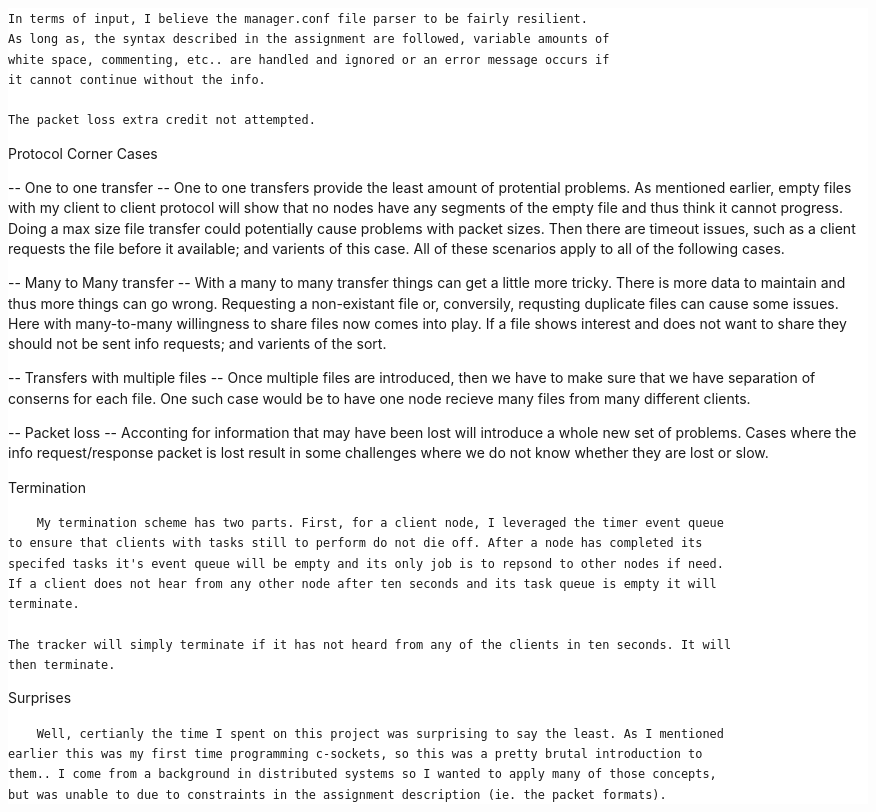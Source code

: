	In terms of input, I believe the manager.conf file parser to be fairly resilient.
	As long as, the syntax described in the assignment are followed, variable amounts of
	white space, commenting, etc.. are handled and ignored or an error message occurs if
	it cannot continue without the info.

	The packet loss extra credit not attempted.

Protocol Corner Cases

  -- One to one transfer --
		One to one transfers provide the least amount of protential problems. As mentioned earlier,
	empty files with my client to client protocol will show that no nodes have any segments of
	the empty file and thus think it cannot progress. Doing a max size file transfer could potentially
	cause problems with packet sizes. Then there are timeout issues, such as a client requests the
	file before it available; and varients of this case. All of these scenarios apply to all of 
	the following cases.


  -- Many to Many transfer --
		With a many to many transfer things can get a little more tricky. There is more data to maintain
	and thus more things can go wrong. Requesting a non-existant file or, conversily, requsting
	duplicate files can cause some issues. Here with many-to-many willingness to share files now comes 
	into play. If a file shows interest and does not want to share they should not be sent info requests;
	and varients of the sort.

  -- Transfers with multiple files --
		Once multiple files are introduced, then we have to make sure that we have separation of conserns 
	for each file. One such case would be to have one node recieve many files from many different clients.

  -- Packet loss --
		Acconting for information that may have been lost will introduce a whole new set of problems.
	Cases where the info request/response packet is lost result in some challenges where we do not know
	whether they are lost or slow.

Termination

		My termination scheme has two parts. First, for a client node, I leveraged the timer event queue
	to ensure that clients with tasks still to perform do not die off. After a node has completed its
	specifed tasks it's event queue will be empty and its only job is to repsond to other nodes if need.
	If a client does not hear from any other node after ten seconds and its task queue is empty it will 
	terminate.

	The tracker will simply terminate if it has not heard from any of the clients in ten seconds. It will
	then terminate.

Surprises

		Well, certianly the time I spent on this project was surprising to say the least. As I mentioned 
	earlier this was my first time programming c-sockets, so this was a pretty brutal introduction to 
	them.. I come from a background in distributed systems so I wanted to apply many of those concepts,
	but was unable to due to constraints in the assignment description (ie. the packet formats). 

